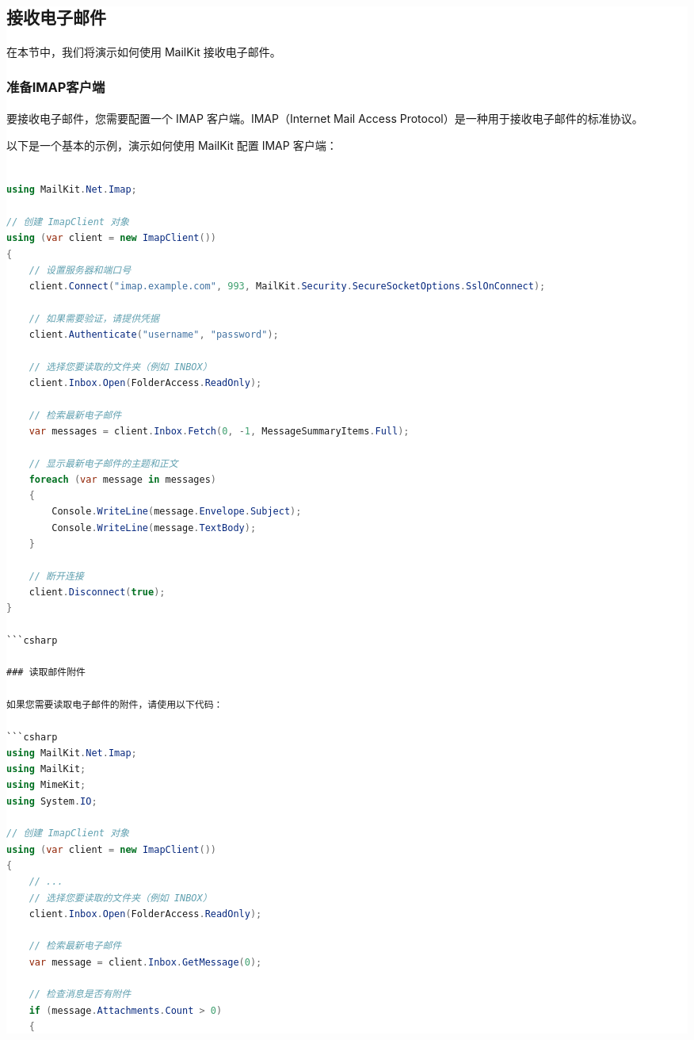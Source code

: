 
## 接收电子邮件

在本节中，我们将演示如何使用 MailKit 接收电子邮件。
### 准备IMAP客户端

要接收电子邮件，您需要配置一个 IMAP 客户端。IMAP（Internet Mail Access Protocol）是一种用于接收电子邮件的标准协议。

以下是一个基本的示例，演示如何使用 MailKit 配置 IMAP 客户端：

```csharp

using MailKit.Net.Imap;

// 创建 ImapClient 对象
using (var client = new ImapClient())
{
    // 设置服务器和端口号
    client.Connect("imap.example.com", 993, MailKit.Security.SecureSocketOptions.SslOnConnect);

    // 如果需要验证，请提供凭据
    client.Authenticate("username", "password");

    // 选择您要读取的文件夹（例如 INBOX）
    client.Inbox.Open(FolderAccess.ReadOnly);

    // 检索最新电子邮件
    var messages = client.Inbox.Fetch(0, -1, MessageSummaryItems.Full);

    // 显示最新电子邮件的主题和正文
    foreach (var message in messages)
    {
        Console.WriteLine(message.Envelope.Subject);
        Console.WriteLine(message.TextBody);
    }

    // 断开连接
    client.Disconnect(true);
}

```csharp

### 读取邮件附件

如果您需要读取电子邮件的附件，请使用以下代码：

```csharp
using MailKit.Net.Imap;
using MailKit;
using MimeKit;
using System.IO;

// 创建 ImapClient 对象
using (var client = new ImapClient())
{
    // ...
    // 选择您要读取的文件夹（例如 INBOX）
    client.Inbox.Open(FolderAccess.ReadOnly);

    // 检索最新电子邮件
    var message = client.Inbox.GetMessage(0);

    // 检查消息是否有附件
    if (message.Attachments.Count > 0)
    {
```